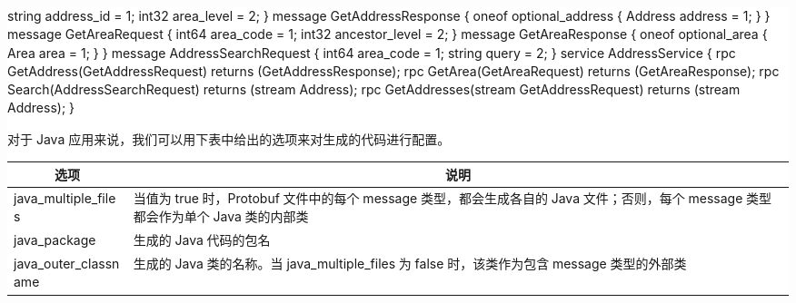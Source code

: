   string address_id = <span class="hljs-number">1</span>; 
  int32 area_level = <span class="hljs-number">2</span>; 
} 
message GetAddressResponse { 
  oneof optional_address { 
    Address address = <span class="hljs-number">1</span>; 
  } 
} 
message GetAreaRequest { 
  int64 area_code = <span class="hljs-number">1</span>; 
  int32 ancestor_level = <span class="hljs-number">2</span>; 
} 
message GetAreaResponse { 
  oneof optional_area { 
    Area area = <span class="hljs-number">1</span>; 
  } 
} 
message AddressSearchRequest { 
  int64 area_code = <span class="hljs-number">1</span>; 
  string query = <span class="hljs-number">2</span>; 
} 
service AddressService { 
  <span class="hljs-function">rpc <span class="hljs-title">GetAddress</span><span class="hljs-params">(GetAddressRequest)</span> <span class="hljs-title">returns</span> <span class="hljs-params">(GetAddressResponse)</span></span>; 
  <span class="hljs-function">rpc <span class="hljs-title">GetArea</span><span class="hljs-params">(GetAreaRequest)</span> <span class="hljs-title">returns</span> <span class="hljs-params">(GetAreaResponse)</span></span>; 
  <span class="hljs-function">rpc <span class="hljs-title">Search</span><span class="hljs-params">(AddressSearchRequest)</span> <span class="hljs-title">returns</span> <span class="hljs-params">(stream Address)</span></span>; 
  <span class="hljs-function">rpc <span class="hljs-title">GetAddresses</span><span class="hljs-params">(stream GetAddressRequest)</span> <span class="hljs-title">returns</span> <span class="hljs-params">(stream Address)</span></span>; 
}
</code></pre>
<p data-nodeid="19758">对于 Java 应用来说，我们可以用下表中给出的选项来对生成的代码进行配置。</p>
<table data-nodeid="19760">
<thead data-nodeid="19761">
<tr data-nodeid="19762">
<th data-org-content="**选项**" data-nodeid="19764"><strong data-nodeid="19905">选项</strong></th>
<th data-org-content="**说明**" data-nodeid="19765"><strong data-nodeid="19909">说明</strong></th>
</tr>
</thead>
<tbody data-nodeid="19768">
<tr data-nodeid="19769">
<td data-org-content="java\_multiple\_files" data-nodeid="19770">java_multiple_files</td>
<td data-org-content="当值为 true 时，Protobuf 文件中的每个 message 类型，都会生成各自的 Java 文件；否则，每个 message 类型都会作为单个 Java 类的内部类" data-nodeid="19771">当值为 true 时，Protobuf 文件中的每个 message 类型，都会生成各自的 Java 文件；否则，每个 message 类型都会作为单个 Java 类的内部类</td>
</tr>
<tr data-nodeid="19772">
<td data-org-content="java\_package" data-nodeid="19773">java_package</td>
<td data-org-content="生成的 Java 代码的包名" data-nodeid="19774">生成的 Java 代码的包名</td>
</tr>
<tr data-nodeid="19775">
<td data-org-content="java\_outer\_classname" data-nodeid="19776">java_outer_classname</td>
<td data-org-content="生成的 Java 类的名称。当 java\_multiple\_files 为 false 时，该类作为包含 message 类型的外部类" data-nodeid="19777">生成的 Java 类的名称。当 java_multiple_files 为 false 时，该类作为包含 message 类型的外部类</td>
</tr>
</tbody>
</table>